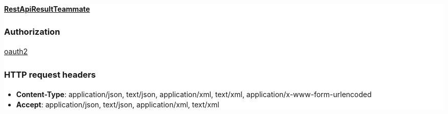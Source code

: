 [**RestApiResultTeammate**](RestApiResultTeammate.md)

### Authorization

[oauth2](../README.md#oauth2)

### HTTP request headers

 - **Content-Type**: application/json, text/json, application/xml, text/xml, application/x-www-form-urlencoded
 - **Accept**: application/json, text/json, application/xml, text/xml

